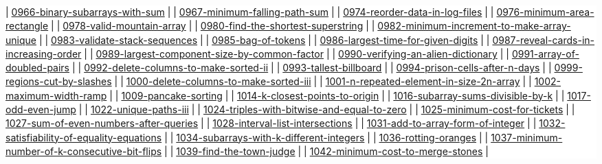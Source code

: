 | [0966-binary-subarrays-with-sum](https://github.com/HasanulRafi/LeetCode-Solved-Sync/tree/master/0966-binary-subarrays-with-sum) |
| [0967-minimum-falling-path-sum](https://github.com/HasanulRafi/LeetCode-Solved-Sync/tree/master/0967-minimum-falling-path-sum) |
| [0974-reorder-data-in-log-files](https://github.com/HasanulRafi/LeetCode/tree/master/0974-reorder-data-in-log-files) |
| [0976-minimum-area-rectangle](https://github.com/HasanulRafi/LeetCode-Solved-Sync/tree/master/0976-minimum-area-rectangle) |
| [0978-valid-mountain-array](https://github.com/HasanulRafi/LeetCode-Solved-Sync/tree/master/0978-valid-mountain-array) |
| [0980-find-the-shortest-superstring](https://github.com/HasanulRafi/LeetCode-Solved-Sync/tree/master/0980-find-the-shortest-superstring) |
| [0982-minimum-increment-to-make-array-unique](https://github.com/HasanulRafi/LeetCode-Solved-Sync/tree/master/0982-minimum-increment-to-make-array-unique) |
| [0983-validate-stack-sequences](https://github.com/HasanulRafi/LeetCode-Solved-Sync/tree/master/0983-validate-stack-sequences) |
| [0985-bag-of-tokens](https://github.com/HasanulRafi/LeetCode-Solved-Sync/tree/master/0985-bag-of-tokens) |
| [0986-largest-time-for-given-digits](https://github.com/HasanulRafi/LeetCode-Solved-Sync/tree/master/0986-largest-time-for-given-digits) |
| [0987-reveal-cards-in-increasing-order](https://github.com/HasanulRafi/LeetCode-Solved-Sync/tree/master/0987-reveal-cards-in-increasing-order) |
| [0989-largest-component-size-by-common-factor](https://github.com/HasanulRafi/LeetCode-Solved-Sync/tree/master/0989-largest-component-size-by-common-factor) |
| [0990-verifying-an-alien-dictionary](https://github.com/HasanulRafi/LeetCode-Solved-Sync/tree/master/0990-verifying-an-alien-dictionary) |
| [0991-array-of-doubled-pairs](https://github.com/HasanulRafi/LeetCode-Solved-Sync/tree/master/0991-array-of-doubled-pairs) |
| [0992-delete-columns-to-make-sorted-ii](https://github.com/HasanulRafi/LeetCode-Solved-Sync/tree/master/0992-delete-columns-to-make-sorted-ii) |
| [0993-tallest-billboard](https://github.com/HasanulRafi/LeetCode-Solved-Sync/tree/master/0993-tallest-billboard) |
| [0994-prison-cells-after-n-days](https://github.com/HasanulRafi/LeetCode-Solved-Sync/tree/master/0994-prison-cells-after-n-days) |
| [0999-regions-cut-by-slashes](https://github.com/HasanulRafi/LeetCode-Solved-Sync/tree/master/0999-regions-cut-by-slashes) |
| [1000-delete-columns-to-make-sorted-iii](https://github.com/HasanulRafi/LeetCode-Solved-Sync/tree/master/1000-delete-columns-to-make-sorted-iii) |
| [1001-n-repeated-element-in-size-2n-array](https://github.com/HasanulRafi/LeetCode-Solved-Sync/tree/master/1001-n-repeated-element-in-size-2n-array) |
| [1002-maximum-width-ramp](https://github.com/HasanulRafi/LeetCode-Solved-Sync/tree/master/1002-maximum-width-ramp) |
| [1009-pancake-sorting](https://github.com/HasanulRafi/LeetCode-Solved-Sync/tree/master/1009-pancake-sorting) |
| [1014-k-closest-points-to-origin](https://github.com/HasanulRafi/LeetCode-Solved-Sync/tree/master/1014-k-closest-points-to-origin) |
| [1016-subarray-sums-divisible-by-k](https://github.com/HasanulRafi/LeetCode-Solved-Sync/tree/master/1016-subarray-sums-divisible-by-k) |
| [1017-odd-even-jump](https://github.com/HasanulRafi/LeetCode-Solved-Sync/tree/master/1017-odd-even-jump) |
| [1022-unique-paths-iii](https://github.com/HasanulRafi/LeetCode-Solved-Sync/tree/master/1022-unique-paths-iii) |
| [1024-triples-with-bitwise-and-equal-to-zero](https://github.com/HasanulRafi/LeetCode-Solved-Sync/tree/master/1024-triples-with-bitwise-and-equal-to-zero) |
| [1025-minimum-cost-for-tickets](https://github.com/HasanulRafi/LeetCode-Solved-Sync/tree/master/1025-minimum-cost-for-tickets) |
| [1027-sum-of-even-numbers-after-queries](https://github.com/HasanulRafi/LeetCode-Solved-Sync/tree/master/1027-sum-of-even-numbers-after-queries) |
| [1028-interval-list-intersections](https://github.com/HasanulRafi/LeetCode-Solved-Sync/tree/master/1028-interval-list-intersections) |
| [1031-add-to-array-form-of-integer](https://github.com/HasanulRafi/LeetCode-Solved-Sync/tree/master/1031-add-to-array-form-of-integer) |
| [1032-satisfiability-of-equality-equations](https://github.com/HasanulRafi/LeetCode-Solved-Sync/tree/master/1032-satisfiability-of-equality-equations) |
| [1034-subarrays-with-k-different-integers](https://github.com/HasanulRafi/LeetCode-Solved-Sync/tree/master/1034-subarrays-with-k-different-integers) |
| [1036-rotting-oranges](https://github.com/HasanulRafi/LeetCode/tree/master/1036-rotting-oranges) |
| [1037-minimum-number-of-k-consecutive-bit-flips](https://github.com/HasanulRafi/LeetCode-Solved-Sync/tree/master/1037-minimum-number-of-k-consecutive-bit-flips) |
| [1039-find-the-town-judge](https://github.com/HasanulRafi/LeetCode-Solved-Sync/tree/master/1039-find-the-town-judge) |
| [1042-minimum-cost-to-merge-stones](https://github.com/HasanulRafi/LeetCode-Solved-Sync/tree/master/1042-minimum-cost-to-merge-stones) |